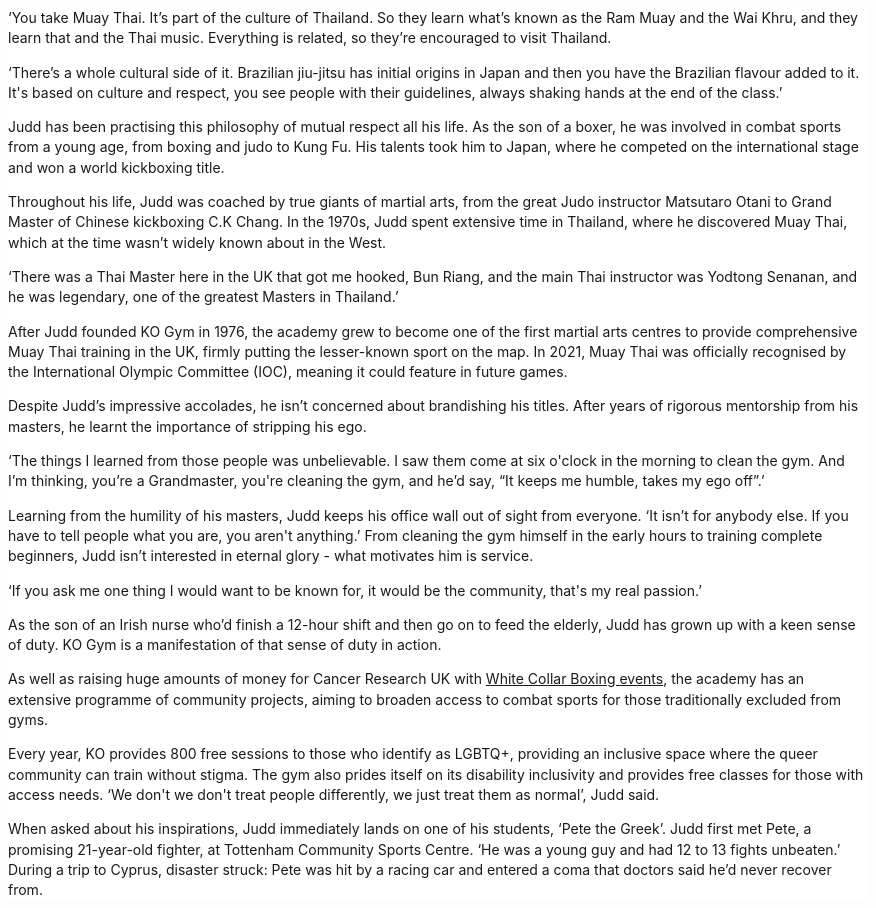 ‘You take Muay Thai. It’s part of the culture of Thailand. So they learn what’s known as the Ram Muay and the Wai Khru, and they learn that and the Thai music. Everything is related, so they’re encouraged to visit Thailand.

‘There’s a whole cultural side of it. Brazilian jiu-jitsu has initial origins in Japan and then you have the Brazilian flavour added to it. It's based on culture and respect, you see people with their guidelines, always shaking hands at the end of the class.’

Judd has been practising this philosophy of mutual respect all his life. As the son of a boxer, he was involved in combat sports from a young age, from boxing and judo to Kung Fu. His talents took him to Japan, where he competed on the international stage and won a world kickboxing title.

Throughout his life, Judd was coached by true giants of martial arts, from the great Judo instructor Matsutaro Otani to Grand Master of Chinese kickboxing C.K Chang. In the 1970s, Judd spent extensive time in Thailand, where he discovered Muay Thai, which at the time wasn’t widely known about in the West.

‘There was a Thai Master here in the UK that got me hooked, Bun Riang, and the main Thai instructor was Yodtong Senanan, and he was legendary, one of the greatest Masters in Thailand.’

After Judd founded KO Gym in 1976, the academy grew to become one of the first martial arts centres to provide comprehensive Muay Thai training in the UK, firmly putting the lesser-known sport on the map. In 2021, Muay Thai was officially recognised by the International Olympic Committee (IOC), meaning it could feature in future games.

Despite Judd’s impressive accolades, he isn’t concerned about brandishing his titles. After years of rigorous mentorship from his masters, he learnt the importance of stripping his ego.

‘The things I learned from those people was unbelievable. I saw them come at six o'clock in the morning to clean the gym. And I’m thinking, you’re a Grandmaster, you're cleaning the gym, and he’d say, “It keeps me humble, takes my ego off”.’

Learning from the humility of his masters, Judd keeps his office wall out of sight from everyone. ‘It isn’t for anybody else. If you have to tell people what you are, you aren't anything.’ From cleaning the gym himself in the early hours to training complete beginners, Judd isn’t interested in eternal glory - what motivates him is service.

‘If you ask me one thing I would want to be known for, it would be the community, that's my real passion.’

As the son of an Irish nurse who’d finish a 12-hour shift and then go on to feed the elderly, Judd has grown up with a keen sense of duty. KO Gym is a manifestation of that sense of duty in action.

As well as raising huge amounts of money for Cancer Research UK with [White Collar Boxing events](https://ultrawhitecollarboxing.co.uk/locations/london/), the academy has an extensive programme of community projects, aiming to broaden access to combat sports for those traditionally excluded from gyms.

Every year, KO provides 800 free sessions to those who identify as LGBTQ+, providing an inclusive space where the queer community can train without stigma. The gym also prides itself on its disability inclusivity and provides free classes for those with access needs. ‘We don't we don't treat people differently, we just treat them as normal’, Judd said.

When asked about his inspirations, Judd immediately lands on one of his students, ‘Pete the Greek’. Judd first met Pete, a promising 21-year-old fighter, at Tottenham Community Sports Centre. ‘He was a young guy and had 12 to 13 fights unbeaten.’ During a trip to Cyprus, disaster struck: Pete was hit by a racing car and entered a coma that doctors said he’d never recover from.
